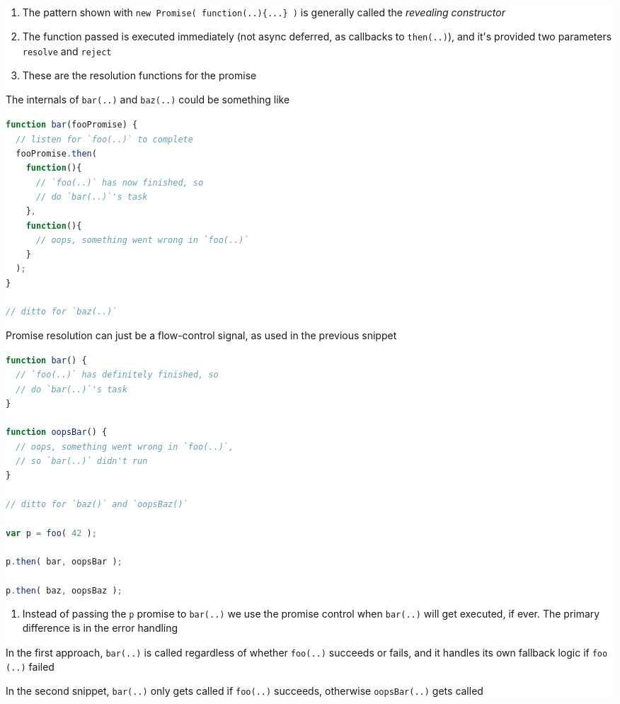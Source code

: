 1. The pattern shown with `new Promise( function(..){...} )` is generally called the _revealing constructor_

2. The function passed is executed immediately (not async deferred, as callbacks to `then(..)`), and it's provided two parameters `resolve` and `reject`

3. These are the resolution functions for the promise

The internals of `bar(..)` and `baz(..)` could be something like

```js
function bar(fooPromise) {
  // listen for `foo(..)` to complete
  fooPromise.then(
    function(){
      // `foo(..)` has now finished, so
      // do `bar(..)`'s task
    },
    function(){
      // oops, something went wrong in `foo(..)`
    }
  );
}

// ditto for `baz(..)`
```

Promise resolution can just be a flow-control signal, as used in the previous snippet

```js
function bar() {
  // `foo(..)` has definitely finished, so
  // do `bar(..)`'s task
}

function oopsBar() {
  // oops, something went wrong in `foo(..)`,
  // so `bar(..)` didn't run
}

// ditto for `baz()` and `oopsBaz()`

var p = foo( 42 );

p.then( bar, oopsBar );

p.then( baz, oopsBaz );
```

1. Instead of passing the `p` promise to `bar(..)` we use the promise control when `bar(..)` will get executed, if ever. The primary difference is in the error handling

In the first approach, `bar(..)` is called regardless of whether `foo(..)` succeeds or fails, and it handles its own fallback logic if `foo(..)` failed

In the second snippet, `bar(..)` only gets called if `foo(..)` succeeds, otherwise `oopsBar(..)` gets called
